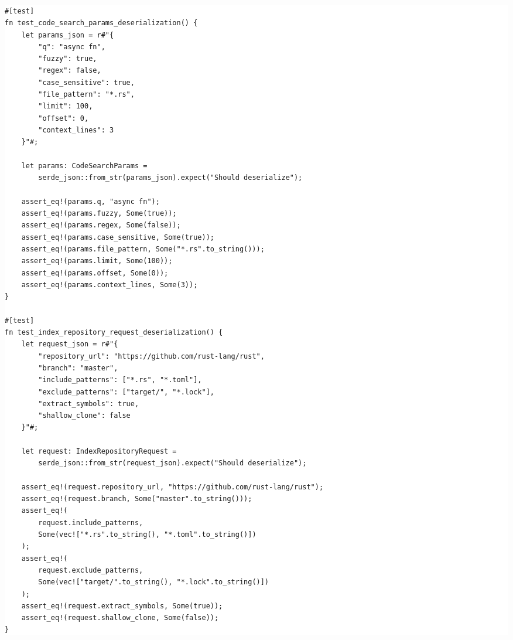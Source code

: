     #[test]
    fn test_code_search_params_deserialization() {
        let params_json = r#"{
            "q": "async fn",
            "fuzzy": true,
            "regex": false,
            "case_sensitive": true,
            "file_pattern": "*.rs",
            "limit": 100,
            "offset": 0,
            "context_lines": 3
        }"#;

        let params: CodeSearchParams =
            serde_json::from_str(params_json).expect("Should deserialize");

        assert_eq!(params.q, "async fn");
        assert_eq!(params.fuzzy, Some(true));
        assert_eq!(params.regex, Some(false));
        assert_eq!(params.case_sensitive, Some(true));
        assert_eq!(params.file_pattern, Some("*.rs".to_string()));
        assert_eq!(params.limit, Some(100));
        assert_eq!(params.offset, Some(0));
        assert_eq!(params.context_lines, Some(3));
    }

    #[test]
    fn test_index_repository_request_deserialization() {
        let request_json = r#"{
            "repository_url": "https://github.com/rust-lang/rust",
            "branch": "master",
            "include_patterns": ["*.rs", "*.toml"],
            "exclude_patterns": ["target/", "*.lock"],
            "extract_symbols": true,
            "shallow_clone": false
        }"#;

        let request: IndexRepositoryRequest =
            serde_json::from_str(request_json).expect("Should deserialize");

        assert_eq!(request.repository_url, "https://github.com/rust-lang/rust");
        assert_eq!(request.branch, Some("master".to_string()));
        assert_eq!(
            request.include_patterns,
            Some(vec!["*.rs".to_string(), "*.toml".to_string()])
        );
        assert_eq!(
            request.exclude_patterns,
            Some(vec!["target/".to_string(), "*.lock".to_string()])
        );
        assert_eq!(request.extract_symbols, Some(true));
        assert_eq!(request.shallow_clone, Some(false));
    }
